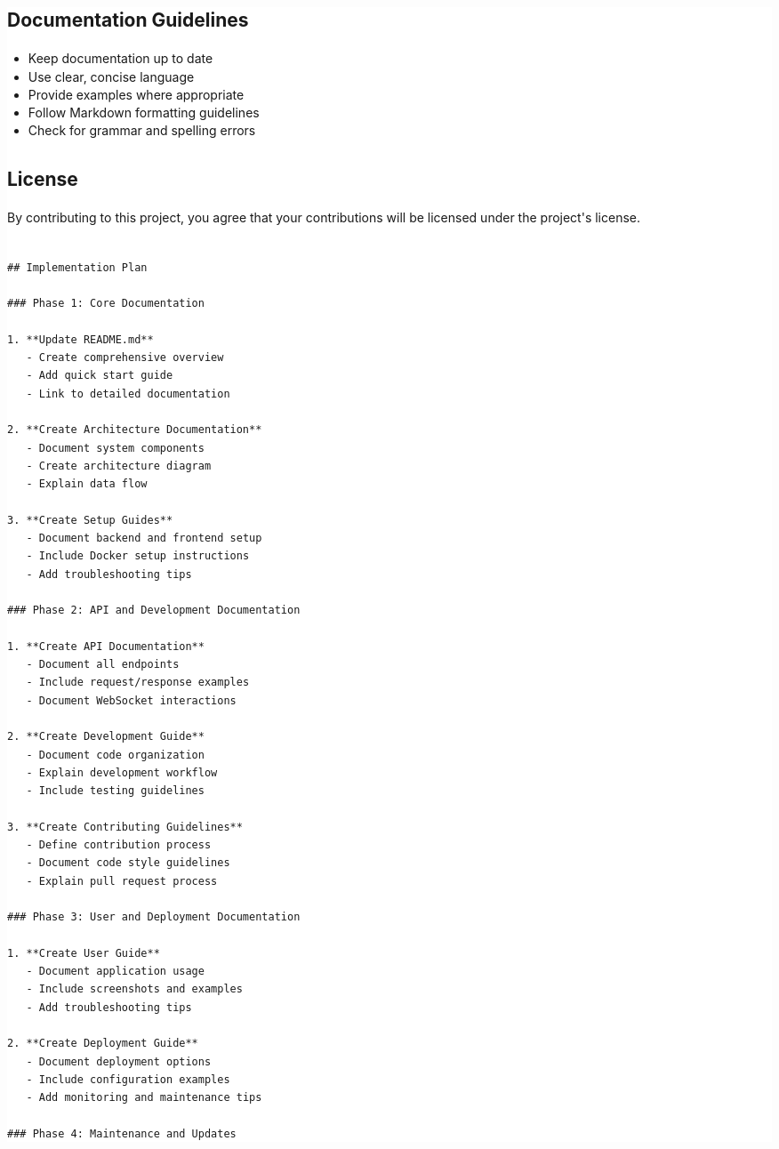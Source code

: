 ## Documentation Guidelines

- Keep documentation up to date
- Use clear, concise language
- Provide examples where appropriate
- Follow Markdown formatting guidelines
- Check for grammar and spelling errors

## License

By contributing to this project, you agree that your contributions will be licensed under the project's license.
```

## Implementation Plan

### Phase 1: Core Documentation

1. **Update README.md**
   - Create comprehensive overview
   - Add quick start guide
   - Link to detailed documentation

2. **Create Architecture Documentation**
   - Document system components
   - Create architecture diagram
   - Explain data flow

3. **Create Setup Guides**
   - Document backend and frontend setup
   - Include Docker setup instructions
   - Add troubleshooting tips

### Phase 2: API and Development Documentation

1. **Create API Documentation**
   - Document all endpoints
   - Include request/response examples
   - Document WebSocket interactions

2. **Create Development Guide**
   - Document code organization
   - Explain development workflow
   - Include testing guidelines

3. **Create Contributing Guidelines**
   - Define contribution process
   - Document code style guidelines
   - Explain pull request process

### Phase 3: User and Deployment Documentation

1. **Create User Guide**
   - Document application usage
   - Include screenshots and examples
   - Add troubleshooting tips

2. **Create Deployment Guide**
   - Document deployment options
   - Include configuration examples
   - Add monitoring and maintenance tips

### Phase 4: Maintenance and Updates
```